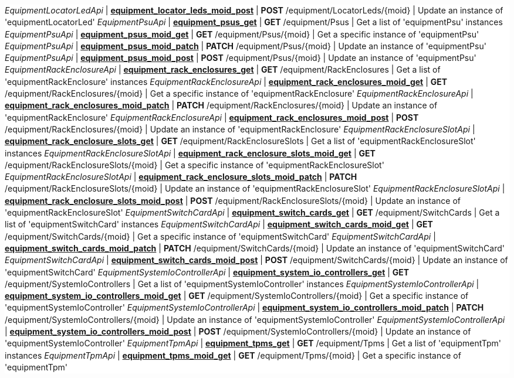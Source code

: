 *EquipmentLocatorLedApi* | [**equipment_locator_leds_moid_post**](docs/EquipmentLocatorLedApi.md#equipment_locator_leds_moid_post) | **POST** /equipment/LocatorLeds/{moid} | Update an instance of &#39;equipmentLocatorLed&#39;
*EquipmentPsuApi* | [**equipment_psus_get**](docs/EquipmentPsuApi.md#equipment_psus_get) | **GET** /equipment/Psus | Get a list of &#39;equipmentPsu&#39; instances
*EquipmentPsuApi* | [**equipment_psus_moid_get**](docs/EquipmentPsuApi.md#equipment_psus_moid_get) | **GET** /equipment/Psus/{moid} | Get a specific instance of &#39;equipmentPsu&#39;
*EquipmentPsuApi* | [**equipment_psus_moid_patch**](docs/EquipmentPsuApi.md#equipment_psus_moid_patch) | **PATCH** /equipment/Psus/{moid} | Update an instance of &#39;equipmentPsu&#39;
*EquipmentPsuApi* | [**equipment_psus_moid_post**](docs/EquipmentPsuApi.md#equipment_psus_moid_post) | **POST** /equipment/Psus/{moid} | Update an instance of &#39;equipmentPsu&#39;
*EquipmentRackEnclosureApi* | [**equipment_rack_enclosures_get**](docs/EquipmentRackEnclosureApi.md#equipment_rack_enclosures_get) | **GET** /equipment/RackEnclosures | Get a list of &#39;equipmentRackEnclosure&#39; instances
*EquipmentRackEnclosureApi* | [**equipment_rack_enclosures_moid_get**](docs/EquipmentRackEnclosureApi.md#equipment_rack_enclosures_moid_get) | **GET** /equipment/RackEnclosures/{moid} | Get a specific instance of &#39;equipmentRackEnclosure&#39;
*EquipmentRackEnclosureApi* | [**equipment_rack_enclosures_moid_patch**](docs/EquipmentRackEnclosureApi.md#equipment_rack_enclosures_moid_patch) | **PATCH** /equipment/RackEnclosures/{moid} | Update an instance of &#39;equipmentRackEnclosure&#39;
*EquipmentRackEnclosureApi* | [**equipment_rack_enclosures_moid_post**](docs/EquipmentRackEnclosureApi.md#equipment_rack_enclosures_moid_post) | **POST** /equipment/RackEnclosures/{moid} | Update an instance of &#39;equipmentRackEnclosure&#39;
*EquipmentRackEnclosureSlotApi* | [**equipment_rack_enclosure_slots_get**](docs/EquipmentRackEnclosureSlotApi.md#equipment_rack_enclosure_slots_get) | **GET** /equipment/RackEnclosureSlots | Get a list of &#39;equipmentRackEnclosureSlot&#39; instances
*EquipmentRackEnclosureSlotApi* | [**equipment_rack_enclosure_slots_moid_get**](docs/EquipmentRackEnclosureSlotApi.md#equipment_rack_enclosure_slots_moid_get) | **GET** /equipment/RackEnclosureSlots/{moid} | Get a specific instance of &#39;equipmentRackEnclosureSlot&#39;
*EquipmentRackEnclosureSlotApi* | [**equipment_rack_enclosure_slots_moid_patch**](docs/EquipmentRackEnclosureSlotApi.md#equipment_rack_enclosure_slots_moid_patch) | **PATCH** /equipment/RackEnclosureSlots/{moid} | Update an instance of &#39;equipmentRackEnclosureSlot&#39;
*EquipmentRackEnclosureSlotApi* | [**equipment_rack_enclosure_slots_moid_post**](docs/EquipmentRackEnclosureSlotApi.md#equipment_rack_enclosure_slots_moid_post) | **POST** /equipment/RackEnclosureSlots/{moid} | Update an instance of &#39;equipmentRackEnclosureSlot&#39;
*EquipmentSwitchCardApi* | [**equipment_switch_cards_get**](docs/EquipmentSwitchCardApi.md#equipment_switch_cards_get) | **GET** /equipment/SwitchCards | Get a list of &#39;equipmentSwitchCard&#39; instances
*EquipmentSwitchCardApi* | [**equipment_switch_cards_moid_get**](docs/EquipmentSwitchCardApi.md#equipment_switch_cards_moid_get) | **GET** /equipment/SwitchCards/{moid} | Get a specific instance of &#39;equipmentSwitchCard&#39;
*EquipmentSwitchCardApi* | [**equipment_switch_cards_moid_patch**](docs/EquipmentSwitchCardApi.md#equipment_switch_cards_moid_patch) | **PATCH** /equipment/SwitchCards/{moid} | Update an instance of &#39;equipmentSwitchCard&#39;
*EquipmentSwitchCardApi* | [**equipment_switch_cards_moid_post**](docs/EquipmentSwitchCardApi.md#equipment_switch_cards_moid_post) | **POST** /equipment/SwitchCards/{moid} | Update an instance of &#39;equipmentSwitchCard&#39;
*EquipmentSystemIoControllerApi* | [**equipment_system_io_controllers_get**](docs/EquipmentSystemIoControllerApi.md#equipment_system_io_controllers_get) | **GET** /equipment/SystemIoControllers | Get a list of &#39;equipmentSystemIoController&#39; instances
*EquipmentSystemIoControllerApi* | [**equipment_system_io_controllers_moid_get**](docs/EquipmentSystemIoControllerApi.md#equipment_system_io_controllers_moid_get) | **GET** /equipment/SystemIoControllers/{moid} | Get a specific instance of &#39;equipmentSystemIoController&#39;
*EquipmentSystemIoControllerApi* | [**equipment_system_io_controllers_moid_patch**](docs/EquipmentSystemIoControllerApi.md#equipment_system_io_controllers_moid_patch) | **PATCH** /equipment/SystemIoControllers/{moid} | Update an instance of &#39;equipmentSystemIoController&#39;
*EquipmentSystemIoControllerApi* | [**equipment_system_io_controllers_moid_post**](docs/EquipmentSystemIoControllerApi.md#equipment_system_io_controllers_moid_post) | **POST** /equipment/SystemIoControllers/{moid} | Update an instance of &#39;equipmentSystemIoController&#39;
*EquipmentTpmApi* | [**equipment_tpms_get**](docs/EquipmentTpmApi.md#equipment_tpms_get) | **GET** /equipment/Tpms | Get a list of &#39;equipmentTpm&#39; instances
*EquipmentTpmApi* | [**equipment_tpms_moid_get**](docs/EquipmentTpmApi.md#equipment_tpms_moid_get) | **GET** /equipment/Tpms/{moid} | Get a specific instance of &#39;equipmentTpm&#39;